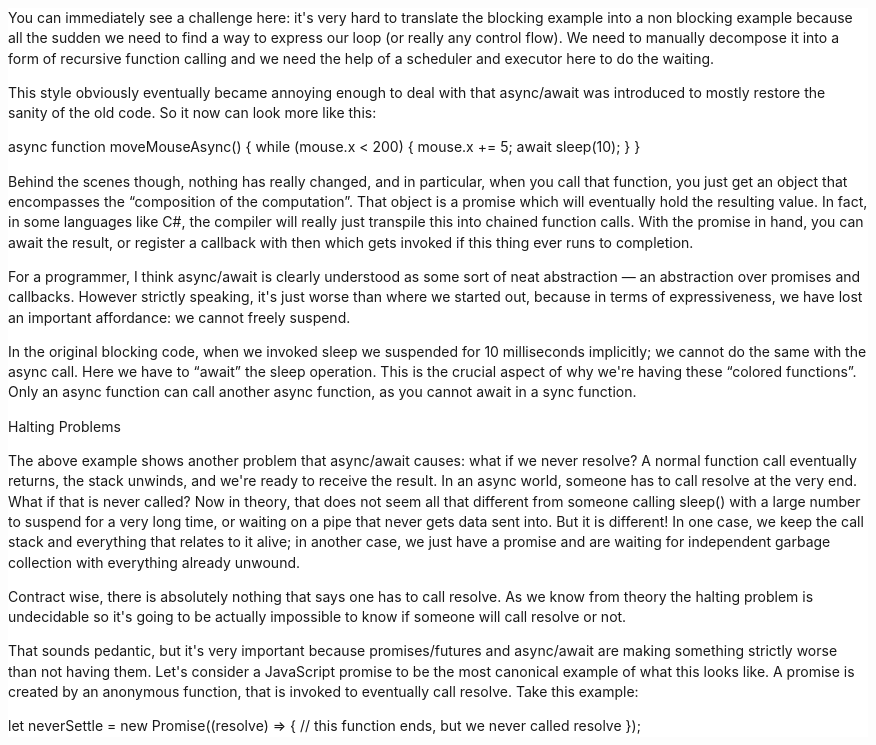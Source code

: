 
You can immediately see a challenge here: it's very hard to translate the blocking example into a non blocking example because all the sudden we need to find a way to express our loop (or really any control flow). We need to manually decompose it into a form of recursive function calling and we need the help of a scheduler and executor here to do the waiting.

This style obviously eventually became annoying enough to deal with that async/await was introduced to mostly restore the sanity of the old code. So it now can look more like this:

async function moveMouseAsync() {
  while (mouse.x < 200) {
    mouse.x += 5;
    await sleep(10);
  }
}


Behind the scenes though, nothing has really changed, and in particular, when you call that function, you just get an object that encompasses the “composition of the computation”. That object is a promise which will eventually hold the resulting value. In fact, in some languages like C#, the compiler will really just transpile this into chained function calls. With the promise in hand, you can await the result, or register a callback with then which gets invoked if this thing ever runs to completion.

For a programmer, I think async/await is clearly understood as some sort of neat abstraction — an abstraction over promises and callbacks. However strictly speaking, it's just worse than where we started out, because in terms of expressiveness, we have lost an important affordance: we cannot freely suspend.

In the original blocking code, when we invoked sleep we suspended for 10 milliseconds implicitly; we cannot do the same with the async call. Here we have to “await” the sleep operation. This is the crucial aspect of why we're having these “colored functions”. Only an async function can call another async function, as you cannot await in a sync function.

Halting Problems

The above example shows another problem that async/await causes: what if we never resolve? A normal function call eventually returns, the stack unwinds, and we're ready to receive the result. In an async world, someone has to call resolve at the very end. What if that is never called? Now in theory, that does not seem all that different from someone calling sleep() with a large number to suspend for a very long time, or waiting on a pipe that never gets data sent into. But it is different! In one case, we keep the call stack and everything that relates to it alive; in another case, we just have a promise and are waiting for independent garbage collection with everything already unwound.

Contract wise, there is absolutely nothing that says one has to call resolve. As we know from theory the halting problem is undecidable so it's going to be actually impossible to know if someone will call resolve or not.

That sounds pedantic, but it's very important because promises/futures and async/await are making something strictly worse than not having them. Let's consider a JavaScript promise to be the most canonical example of what this looks like. A promise is created by an anonymous function, that is invoked to eventually call resolve. Take this example:

let neverSettle = new Promise((resolve) => {
  // this function ends, but we never called resolve
});
